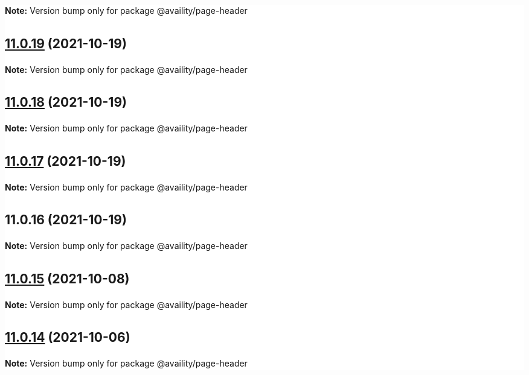 **Note:** Version bump only for package @availity/page-header





## [11.0.19](https://github.com/Availity/availity-react/compare/@availity/page-header@11.0.18...@availity/page-header@11.0.19) (2021-10-19)

**Note:** Version bump only for package @availity/page-header





## [11.0.18](https://github.com/Availity/availity-react/compare/@availity/page-header@11.0.17...@availity/page-header@11.0.18) (2021-10-19)

**Note:** Version bump only for package @availity/page-header





## [11.0.17](https://github.com/Availity/availity-react/compare/@availity/page-header@11.0.16...@availity/page-header@11.0.17) (2021-10-19)

**Note:** Version bump only for package @availity/page-header





## 11.0.16 (2021-10-19)

**Note:** Version bump only for package @availity/page-header





## [11.0.15](https://github.com/Availity/availity-react/compare/@availity/page-header@11.0.14...@availity/page-header@11.0.15) (2021-10-08)

**Note:** Version bump only for package @availity/page-header





## [11.0.14](https://github.com/Availity/availity-react/compare/@availity/page-header@11.0.13...@availity/page-header@11.0.14) (2021-10-06)

**Note:** Version bump only for package @availity/page-header


